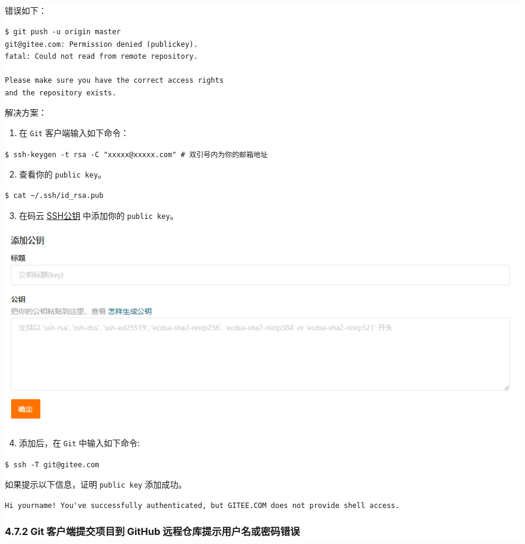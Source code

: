 错误如下：

```git
$ git push -u origin master
git@gitee.com: Permission denied (publickey).
fatal: Could not read from remote repository.

Please make sure you have the correct access rights
and the repository exists.
```

解决方案：

1. 在 `Git` 客户端输入如下命令：

  ```git
  $ ssh-keygen -t rsa -C "xxxxx@xxxxx.com" # 双引号内为你的邮箱地址
  ```

2. 查看你的 `public key`。

  ```git
  $ cat ~/.ssh/id_rsa.pub
  ```

3. 在码云 [SSH公钥](http://gitee.com/keys) 中添加你的 `public key`。

  ![B183](../images/B183.png)

4. 添加后，在 `Git` 中输入如下命令:

  ```git
  $ ssh -T git@gitee.com
  ```

  如果提示以下信息，证明 `public key` 添加成功。

  ```git
  Hi yourname! You've successfully authenticated, but GITEE.COM does not provide shell access.
  ```

### 4.7.2 Git 客户端提交项目到 GitHub 远程仓库提示用户名或密码错误
